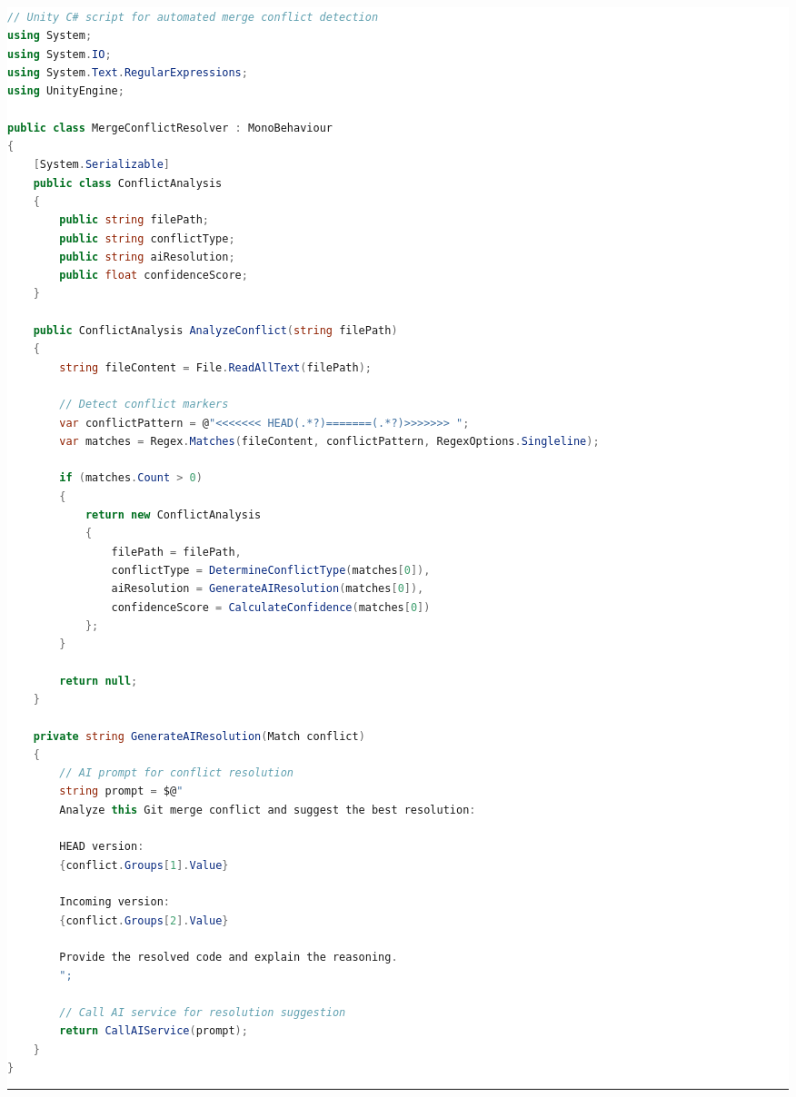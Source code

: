 ```csharp
// Unity C# script for automated merge conflict detection
using System;
using System.IO;
using System.Text.RegularExpressions;
using UnityEngine;

public class MergeConflictResolver : MonoBehaviour
{
    [System.Serializable]
    public class ConflictAnalysis
    {
        public string filePath;
        public string conflictType;
        public string aiResolution;
        public float confidenceScore;
    }
    
    public ConflictAnalysis AnalyzeConflict(string filePath)
    {
        string fileContent = File.ReadAllText(filePath);
        
        // Detect conflict markers
        var conflictPattern = @"<<<<<<< HEAD(.*?)=======(.*?)>>>>>>> ";
        var matches = Regex.Matches(fileContent, conflictPattern, RegexOptions.Singleline);
        
        if (matches.Count > 0)
        {
            return new ConflictAnalysis
            {
                filePath = filePath,
                conflictType = DetermineConflictType(matches[0]),
                aiResolution = GenerateAIResolution(matches[0]),
                confidenceScore = CalculateConfidence(matches[0])
            };
        }
        
        return null;
    }
    
    private string GenerateAIResolution(Match conflict)
    {
        // AI prompt for conflict resolution
        string prompt = $@"
        Analyze this Git merge conflict and suggest the best resolution:
        
        HEAD version:
        {conflict.Groups[1].Value}
        
        Incoming version:
        {conflict.Groups[2].Value}
        
        Provide the resolved code and explain the reasoning.
        ";
        
        // Call AI service for resolution suggestion
        return CallAIService(prompt);
    }
}
```

---